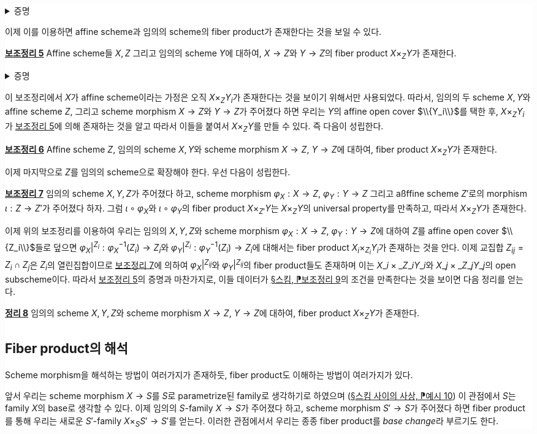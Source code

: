 </div>
<details class="proof" markdown="1"><summary>증명</summary></details>

이제 이를 이용하면 affine scheme과 임의의 scheme의 fiber product가 존재한다는 것을 보일 수 있다.

<div class="proposition" markdown="1">

<ins id="lem5">**보조정리 5**</ins> Affine scheme들 $X, Z$ 그리고 임의의 scheme $Y$에 대하여, $X\rightarrow Z$와 $Y \rightarrow Z$의 fiber product $X\times_ZY$가 존재한다.

</div>
<details class="proof" markdown="1"><summary>증명</summary></details>

이 보조정리에서 $X$가 affine scheme이라는 가정은 오직 $X\times_ZY_i$가 존재한다는 것을 보이기 위해서만 사용되었다. 따라서, 임의의 두 scheme $X,Y$와 affine scheme $Z$, 그리고 scheme morphism $X \rightarrow Z$와 $Y \rightarrow Z$가 주어졌다 하면 우리는 $Y$의 affine open cover $\\{Y_i\\}$를 택한 후, $X\times_ZY_i$가 [보조정리 5](#lem5)에 의해 존재하는 것을 알고 따라서 이들을 붙여서 $X\times_ZY$를 만들 수 있다. 즉 다음이 성립한다.

<div class="proposition" markdown="1">

<ins id="lem6">**보조정리 6**</ins> Affine scheme $Z$, 임의의 scheme $X,Y$와 scheme morphism $X \rightarrow Z$, $Y \rightarrow Z$에 대하여, fiber product $X\times_ZY$가 존재한다. 

</div>

이제 마지막으로 $Z$를 임의의 scheme으로 확장해야 한다. 우선 다음이 성립한다.

<div class="proposition" markdown="1">

<ins id="lem7">**보조정리 7**</ins> 임의의 scheme $X,Y,Z$가 주어졌다 하고, scheme morphism $\varphi_X:X \rightarrow Z$, $\varphi_Y:Y \rightarrow Z$ 그리고 aßffine scheme $Z'$로의 morphism $\iota: Z \rightarrow Z'$가 주어졌다 하자. 그럼 $\iota\circ\varphi_X$와 $\iota\circ\varphi_Y$의 fiber product $X\times_{Z'}Y$는 $X\times_ZY$의 universal property를 만족하고, 따라서 $X\times_ZY$가 존재한다.  

</div>

이제 위의 보조정리를 이용하여 우리는 임의의 $X,Y,Z$와 scheme morphism $\varphi_X:X \rightarrow Z$, $\varphi_Y: Y \rightarrow Z$에 대하여 $Z$를 affine open cover $\\{Z_i\\}$들로 덮으면 $\varphi_X\vert^{Z_i}:\varphi_X^{-1}(Z_i) \rightarrow Z_i$와 $\varphi_Y\vert^{Z_i}:\varphi_Y^{-1}(Z_i) \rightarrow Z_i$에 대해서는 fiber product $X_i\times_{Z_i}Y_i$가 존재하는 것을 안다. 이제 교집합 $Z_{ij}=Z_i\cap Z_j$은 $Z_i$의 열린집합이므로 [보조정리 7](#lem7)에 의하여 $\varphi_X\vert^{Z_{ij}}$와 $\varphi_Y\vert^{Z_{ij}}$의 fiber product들도 존재하며 이는 $X\_i\times\_{Z\_i}Y\_i$와 $X\_j\times\_{Z\_j}Y\_j$의 open subscheme이다. 따라서 [보조정리 5](#lem5)의 증명과 마찬가지로, 이들 데이터가 [§스킴, ⁋보조정리 9](/ko/math/algebraic_geometry/schemes#lem9)의 조건을 만족한다는 것을 보이면 다음 정리를 얻는다.

<div class="proposition" markdown="1">

<ins id="thm8">**정리 8**</ins> 임의의 scheme $X,Y,Z$와 scheme morphism $X \rightarrow Z$, $Y \rightarrow Z$에 대하여, fiber product $X\times_ZY$가 존재한다.

</div>

## Fiber product의 해석

Scheme morphism을 해석하는 방법이 여러가지가 존재하듯, fiber product도 이해하는 방법이 여러가지가 있다. 

앞서 우리는 scheme morphism $X \rightarrow S$를 $S$로 parametrize된 family로 생각하기로 하였으며 ([§스킴 사이의 사상, ⁋예시 10](/ko/math/algebraic_geometry/morphism_of_schemes)) 이 관점에서 $S$는 family $X$의 base로 생각할 수 있다. 이제 임의의 $S$-family $X \rightarrow S$가 주어졌다 하고, scheme morphism $S' \rightarrow S$가 주어졌다 하면 fiber product를 통해 우리는 새로운 $S'$-family $X\times_SS' \rightarrow S'$를 얻는다. 이러한 관점에서서 우리는 종종 fiber product를 *base change*라 부르기도 한다. 
